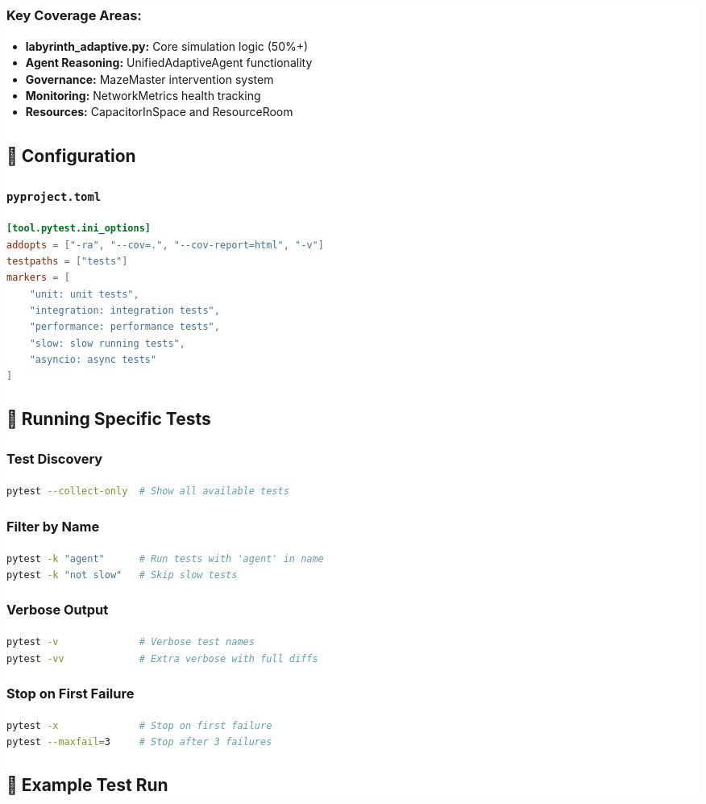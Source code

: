 ### Key Coverage Areas:
- **labyrinth_adaptive.py:** Core simulation logic (50%+)
- **Agent Reasoning:** UnifiedAdaptiveAgent functionality
- **Governance:** MazeMaster intervention system
- **Monitoring:** NetworkMetrics health tracking
- **Resources:** CapacitorInSpace and ResourceRoom

## 🔧 Configuration

### `pyproject.toml`
```toml
[tool.pytest.ini_options]
addopts = ["-ra", "--cov=.", "--cov-report=html", "-v"]
testpaths = ["tests"]
markers = [
    "unit: unit tests",
    "integration: integration tests", 
    "performance: performance tests",
    "slow: slow running tests",
    "asyncio: async tests"
]
```

## 🚀 Running Specific Tests

### Test Discovery
```bash
pytest --collect-only  # Show all available tests
```

### Filter by Name
```bash
pytest -k "agent"      # Run tests with 'agent' in name
pytest -k "not slow"   # Skip slow tests
```

### Verbose Output
```bash
pytest -v              # Verbose test names
pytest -vv             # Extra verbose with full diffs
```

### Stop on First Failure
```bash
pytest -x              # Stop on first failure
pytest --maxfail=3     # Stop after 3 failures
```

## 🧪 Example Test Run
